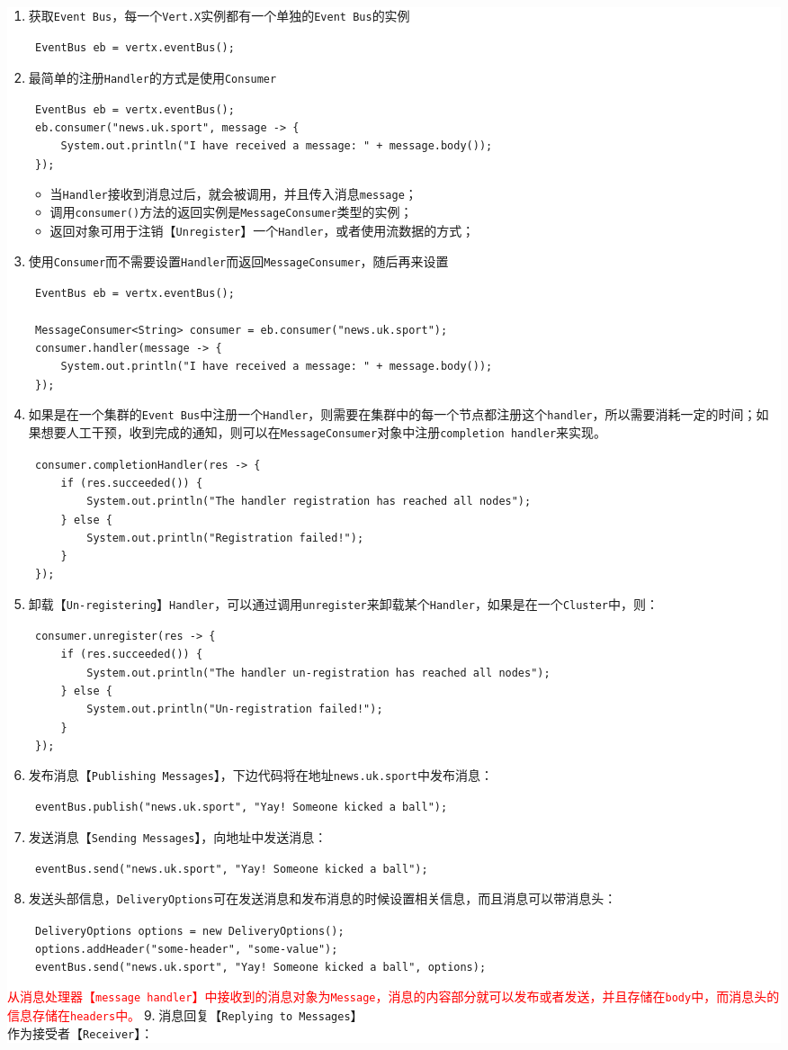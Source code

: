 1. 获取`Event Bus`，每一个`Vert.X`实例都有一个单独的`Event Bus`的实例

		EventBus eb = vertx.eventBus();
2. 最简单的注册`Handler`的方式是使用`Consumer`

		EventBus eb = vertx.eventBus();
		eb.consumer("news.uk.sport", message -> {
			System.out.println("I have received a message: " + message.body());
		});
	* 当`Handler`接收到消息过后，就会被调用，并且传入消息`message`；
	* 调用`consumer()`方法的返回实例是`MessageConsumer`类型的实例；
	* 返回对象可用于注销【`Unregister`】一个`Handler`，或者使用流数据的方式；

3. 使用`Consumer`而不需要设置`Handler`而返回`MessageConsumer`，随后再来设置

		EventBus eb = vertx.eventBus();

		MessageConsumer<String> consumer = eb.consumer("news.uk.sport");
		consumer.handler(message -> {
			System.out.println("I have received a message: " + message.body());
		});
4. 如果是在一个集群的`Event Bus`中注册一个`Handler`，则需要在集群中的每一个节点都注册这个`handler`，所以需要消耗一定的时间；如果想要人工干预，收到完成的通知，则可以在`MessageConsumer`对象中注册`completion handler`来实现。

		consumer.completionHandler(res -> {
			if (res.succeeded()) {
				System.out.println("The handler registration has reached all nodes");
			} else {
				System.out.println("Registration failed!");
			}
		});
5. 卸载【`Un-registering`】`Handler`，可以通过调用`unregister`来卸载某个`Handler`，如果是在一个`Cluster`中，则：

		consumer.unregister(res -> {
			if (res.succeeded()) {
				System.out.println("The handler un-registration has reached all nodes");
			} else {
				System.out.println("Un-registration failed!");
			}
		});

6. 发布消息【`Publishing Messages`】，下边代码将在地址`news.uk.sport`中发布消息：

		eventBus.publish("news.uk.sport", "Yay! Someone kicked a ball");
7. 发送消息【`Sending Messages`】，向地址中发送消息：

		eventBus.send("news.uk.sport", "Yay! Someone kicked a ball");
8. 发送头部信息，`DeliveryOptions`可在发送消息和发布消息的时候设置相关信息，而且消息可以带消息头：

		DeliveryOptions options = new DeliveryOptions();
		options.addHeader("some-header", "some-value");
		eventBus.send("news.uk.sport", "Yay! Someone kicked a ball", options);
<font style="color:red">从消息处理器【`message handler`】中接收到的消息对象为`Message`，消息的内容部分就可以发布或者发送，并且存储在`body`中，而消息头的信息存储在`headers`中。</font>
9. 消息回复【`Replying to Messages`】<br/>
作为接受者【`Receiver`】：
